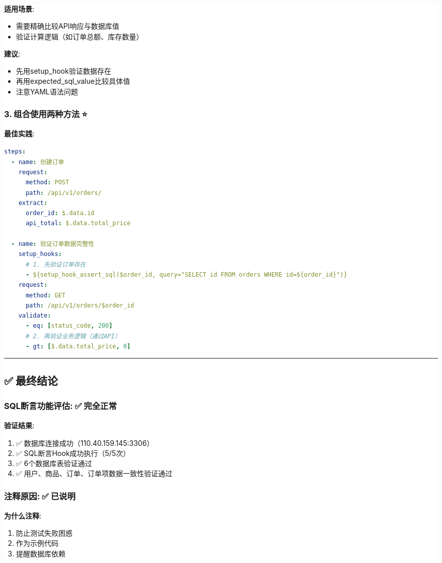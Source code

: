 **适用场景**:
- 需要精确比较API响应与数据库值
- 验证计算逻辑（如订单总额、库存数量）

**建议**:
- 先用setup_hook验证数据存在
- 再用expected_sql_value比较具体值
- 注意YAML语法问题

### 3. 组合使用两种方法 ⭐

**最佳实践**:
```yaml
steps:
  - name: 创建订单
    request:
      method: POST
      path: /api/v1/orders/
    extract:
      order_id: $.data.id
      api_total: $.data.total_price

  - name: 验证订单数据完整性
    setup_hooks:
      # 1. 先验证订单存在
      - ${setup_hook_assert_sql($order_id, query="SELECT id FROM orders WHERE id=${order_id}")}
    request:
      method: GET
      path: /api/v1/orders/$order_id
    validate:
      - eq: [status_code, 200]
      # 2. 再验证业务逻辑（通过API）
      - gt: [$.data.total_price, 0]
```

---

## ✅ 最终结论

### SQL断言功能评估: ✅ 完全正常

**验证结果**:
1. ✅ 数据库连接成功（110.40.159.145:3306）
2. ✅ SQL断言Hook成功执行（5/5次）
3. ✅ 6个数据库表验证通过
4. ✅ 用户、商品、订单、订单项数据一致性验证通过

### 注释原因: ✅ 已说明

**为什么注释**:
1. 防止测试失败困惑
2. 作为示例代码
3. 提醒数据库依赖
